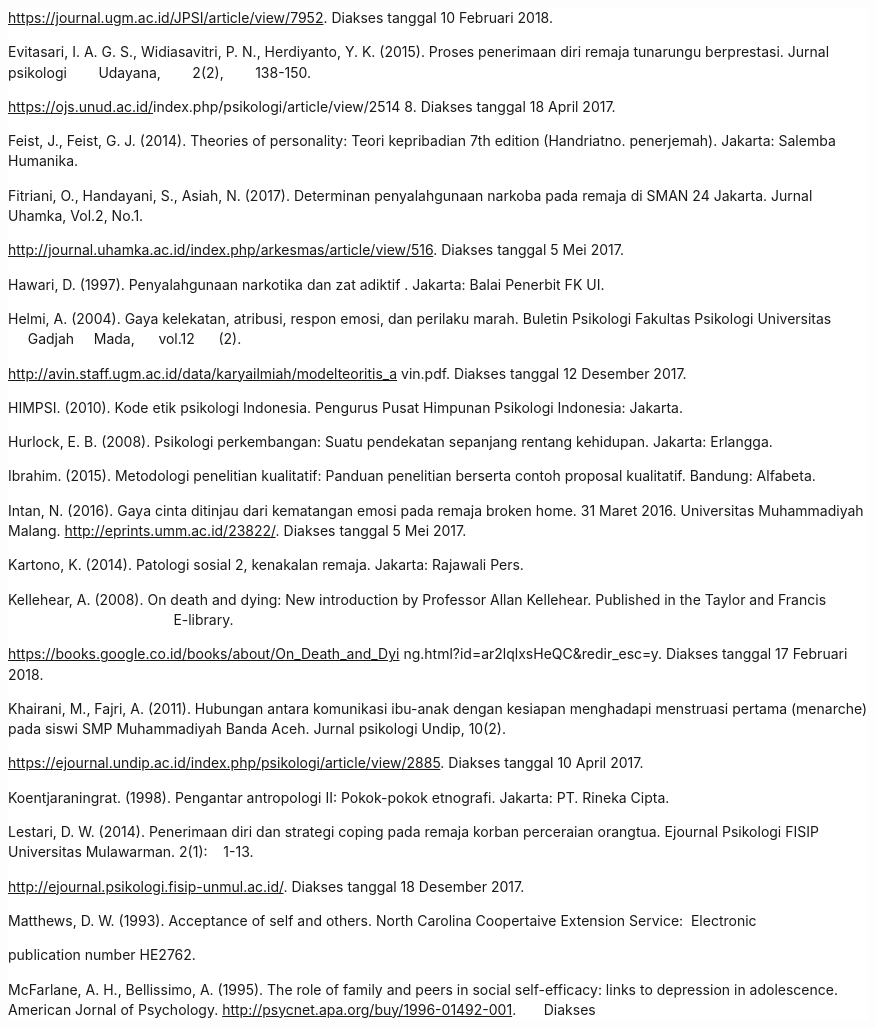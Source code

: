 <p><a href="https://journal.ugm.ac.id/JPSI/article/view/7952"><span class="font4">https://journal.ugm.ac.id/JPSI/article/view/7952</span></a><span class="font4">. Diakses tanggal 10 Februari 2018.</span></p>
<p><span class="font4">Evitasari, I. A. G. S., Widiasavitri, P. N., Herdiyanto, Y. K. (2015). Proses penerimaan diri remaja tunarungu berprestasi. Jurnal psikologi &nbsp;&nbsp;&nbsp;&nbsp;&nbsp;&nbsp;&nbsp;Udayana, &nbsp;&nbsp;&nbsp;&nbsp;&nbsp;&nbsp;&nbsp;2(2), &nbsp;&nbsp;&nbsp;&nbsp;&nbsp;&nbsp;&nbsp;138-150.</span></p>
<p><a href="https://ojs.unud.ac.id/"><span class="font4">https://ojs.unud.ac.id/</span></a><span class="font4">index.php/psikologi/article/view/2514 8. Diakses tanggal 18 April 2017.</span></p>
<p><span class="font4">Feist, J., Feist, G. J. (2014). Theories of personality: Teori kepribadian 7th edition (Handriatno. penerjemah). Jakarta: Salemba Humanika.</span></p>
<p><span class="font4">Fitriani, O., Handayani, S., Asiah, N. (2017). Determinan penyalahgunaan narkoba pada remaja di SMAN 24 Jakarta. Jurnal Uhamka, Vol.2, No.1.</span></p>
<p><a href="http://journal.uhamka.ac.id/index.php/arkesmas/article/view/516"><span class="font4">http://journal.uhamka.ac.id/index.php/arkesmas/article/view/516</span></a><span class="font4">. Diakses tanggal 5 Mei 2017.</span></p>
<p><span class="font4">Hawari, D. (1997). Penyalahgunaan narkotika dan zat adiktif . Jakarta: Balai Penerbit FK UI.</span></p>
<p><span class="font4">Helmi, A. (2004). Gaya kelekatan, atribusi, respon emosi, dan perilaku marah. Buletin Psikologi Fakultas Psikologi Universitas &nbsp;&nbsp;&nbsp;&nbsp;&nbsp;Gadjah &nbsp;&nbsp;&nbsp;&nbsp;Mada, &nbsp;&nbsp;&nbsp;&nbsp;&nbsp;vol.12 &nbsp;&nbsp;&nbsp;&nbsp;&nbsp;(2).</span></p>
<p><a href="http://avin.staff.ugm.ac.id/data/karyailmiah/modelteoritis_a"><span class="font4">http://avin.staff.ugm.ac.id/data/karyailmiah/modelteoritis_a</span></a><span class="font4"> vin.pdf. Diakses tanggal 12 Desember 2017.</span></p>
<p><span class="font4">HIMPSI. (2010). Kode etik psikologi Indonesia. Pengurus Pusat Himpunan Psikologi Indonesia: Jakarta.</span></p>
<p><span class="font4">Hurlock, E. B. (2008). Psikologi perkembangan: Suatu pendekatan sepanjang rentang kehidupan. Jakarta: Erlangga.</span></p>
<p><span class="font4">Ibrahim. (2015). Metodologi penelitian kualitatif: Panduan penelitian berserta contoh proposal kualitatif. Bandung: Alfabeta.</span></p>
<p><span class="font4">Intan, N. (2016). Gaya cinta ditinjau dari kematangan emosi pada remaja broken home. 31 Maret 2016. Universitas Muhammadiyah Malang. </span><a href="http://eprints.umm.ac.id/23822/"><span class="font4">http://eprints.umm.ac.id/23822/</span></a><span class="font4">. Diakses tanggal 5 Mei 2017.</span></p>
<p><span class="font4">Kartono, K. (2014). Patologi sosial 2, kenakalan remaja. Jakarta: Rajawali Pers.</span></p>
<p><span class="font4">Kellehear, A. (2008). On death and dying: New introduction by Professor Allan Kellehear. Published in the Taylor and Francis &nbsp;&nbsp;&nbsp;&nbsp;&nbsp;&nbsp;&nbsp;&nbsp;&nbsp;&nbsp;&nbsp;&nbsp;&nbsp;&nbsp;&nbsp;&nbsp;&nbsp;&nbsp;&nbsp;&nbsp;&nbsp;&nbsp;&nbsp;&nbsp;&nbsp;&nbsp;&nbsp;&nbsp;&nbsp;&nbsp;&nbsp;&nbsp;&nbsp;&nbsp;&nbsp;&nbsp;&nbsp;&nbsp;&nbsp;&nbsp;&nbsp;&nbsp;E-library.</span></p>
<p><a href="https://books.google.co.id/books/about/On_Death_and_Dyi"><span class="font4">https://books.google.co.id/books/about/On_Death_and_Dyi</span></a><span class="font4"> ng.html?id=ar2lqlxsHeQC&amp;redir_esc=y. Diakses tanggal 17 Februari 2018.</span></p>
<p><span class="font4">Khairani, M., Fajri, A. (2011). Hubungan antara komunikasi ibu-anak dengan kesiapan menghadapi menstruasi pertama (menarche) pada siswi SMP Muhammadiyah Banda Aceh. Jurnal psikologi Undip, 10(2).</span></p>
<p><a href="https://ejournal.undip.ac.id/index.php/psikologi/article/view/2885"><span class="font4">https://ejournal.undip.ac.id/index.php/psikologi/article/view/2885</span></a><span class="font4">. Diakses tanggal 10 April 2017.</span></p>
<p><span class="font4">Koentjaraningrat. (1998). Pengantar antropologi II: Pokok-pokok etnografi. Jakarta: PT. Rineka Cipta.</span></p>
<p><span class="font4">Lestari, D. W. (2014). Penerimaan diri dan strategi coping pada remaja korban perceraian orangtua. Ejournal Psikologi FISIP Universitas Mulawarman. 2(1): &nbsp;&nbsp;&nbsp;1-13.</span></p>
<p><a href="http://ejournal.psikologi.fisip-unmul.ac.id/"><span class="font4">http://ejournal.psikologi.fisip-unmul.ac.id/</span></a><span class="font4">. Diakses tanggal 18 Desember 2017.</span></p>
<p><span class="font4">Matthews, D. W. (1993). Acceptance of self and others. North Carolina Coopertaive Extension Service: &nbsp;Electronic</span></p>
<p><span class="font4">publication number HE2762.</span></p>
<p><span class="font4">McFarlane, A. H., Bellissimo, A. (1995). The role of family and peers in social self-efficacy: links to depression in adolescence. American Jornal of Psychology. </span><a href="http://psycnet.apa.org/buy/1996-01492-001"><span class="font4">http://psycnet.apa.org/buy/1996-01492-001</span></a><span class="font4">. &nbsp;&nbsp;&nbsp;&nbsp;&nbsp;&nbsp;Diakses</span></p>